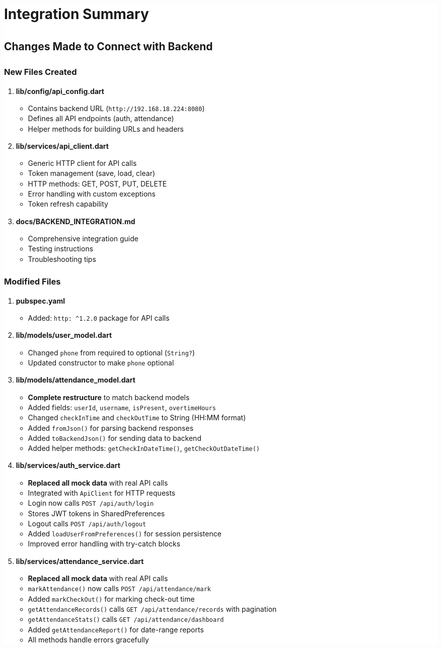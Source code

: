 # Integration Summary

## Changes Made to Connect with Backend

### New Files Created

1. **lib/config/api_config.dart**
   - Contains backend URL (`http://192.168.18.224:8080`)
   - Defines all API endpoints (auth, attendance)
   - Helper methods for building URLs and headers

2. **lib/services/api_client.dart**
   - Generic HTTP client for API calls
   - Token management (save, load, clear)
   - HTTP methods: GET, POST, PUT, DELETE
   - Error handling with custom exceptions
   - Token refresh capability

3. **docs/BACKEND_INTEGRATION.md**
   - Comprehensive integration guide
   - Testing instructions
   - Troubleshooting tips

### Modified Files

1. **pubspec.yaml**
   - Added: `http: ^1.2.0` package for API calls

2. **lib/models/user_model.dart**
   - Changed `phone` from required to optional (`String?`)
   - Updated constructor to make `phone` optional

3. **lib/models/attendance_model.dart**
   - **Complete restructure** to match backend models
   - Added fields: `userId`, `username`, `isPresent`, `overtimeHours`
   - Changed `checkInTime` and `checkOutTime` to String (HH:MM format)
   - Added `fromJson()` for parsing backend responses
   - Added `toBackendJson()` for sending data to backend
   - Added helper methods: `getCheckInDateTime()`, `getCheckOutDateTime()`

4. **lib/services/auth_service.dart**
   - **Replaced all mock data** with real API calls
   - Integrated with `ApiClient` for HTTP requests
   - Login now calls `POST /api/auth/login`
   - Stores JWT tokens in SharedPreferences
   - Logout calls `POST /api/auth/logout`
   - Added `loadUserFromPreferences()` for session persistence
   - Improved error handling with try-catch blocks

5. **lib/services/attendance_service.dart**
   - **Replaced all mock data** with real API calls
   - `markAttendance()` now calls `POST /api/attendance/mark`
   - Added `markCheckOut()` for marking check-out time
   - `getAttendanceRecords()` calls `GET /api/attendance/records` with pagination
   - `getAttendanceStats()` calls `GET /api/attendance/dashboard`
   - Added `getAttendanceReport()` for date-range reports
   - All methods handle errors gracefully

